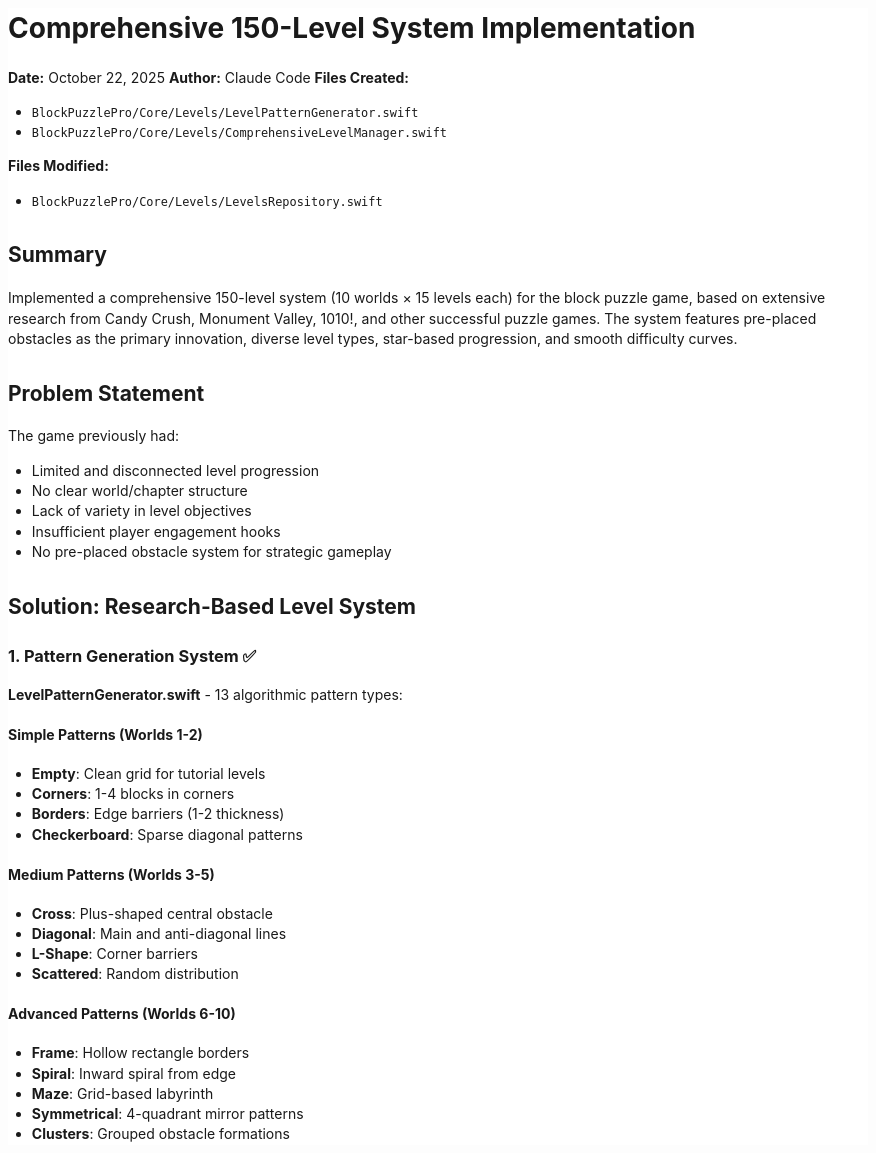 # Comprehensive 150-Level System Implementation
**Date:** October 22, 2025
**Author:** Claude Code
**Files Created:**
- `BlockPuzzlePro/Core/Levels/LevelPatternGenerator.swift`
- `BlockPuzzlePro/Core/Levels/ComprehensiveLevelManager.swift`

**Files Modified:**
- `BlockPuzzlePro/Core/Levels/LevelsRepository.swift`

## Summary

Implemented a comprehensive 150-level system (10 worlds × 15 levels each) for the block puzzle game, based on extensive research from Candy Crush, Monument Valley, 1010!, and other successful puzzle games. The system features pre-placed obstacles as the primary innovation, diverse level types, star-based progression, and smooth difficulty curves.

## Problem Statement

The game previously had:
- Limited and disconnected level progression
- No clear world/chapter structure
- Lack of variety in level objectives
- Insufficient player engagement hooks
- No pre-placed obstacle system for strategic gameplay

## Solution: Research-Based Level System

### 1. Pattern Generation System ✅

**LevelPatternGenerator.swift** - 13 algorithmic pattern types:

#### Simple Patterns (Worlds 1-2)
- **Empty**: Clean grid for tutorial levels
- **Corners**: 1-4 blocks in corners
- **Borders**: Edge barriers (1-2 thickness)
- **Checkerboard**: Sparse diagonal patterns

#### Medium Patterns (Worlds 3-5)
- **Cross**: Plus-shaped central obstacle
- **Diagonal**: Main and anti-diagonal lines
- **L-Shape**: Corner barriers
- **Scattered**: Random distribution

#### Advanced Patterns (Worlds 6-10)
- **Frame**: Hollow rectangle borders
- **Spiral**: Inward spiral from edge
- **Maze**: Grid-based labyrinth
- **Symmetrical**: 4-quadrant mirror patterns
- **Clusters**: Grouped obstacle formations
